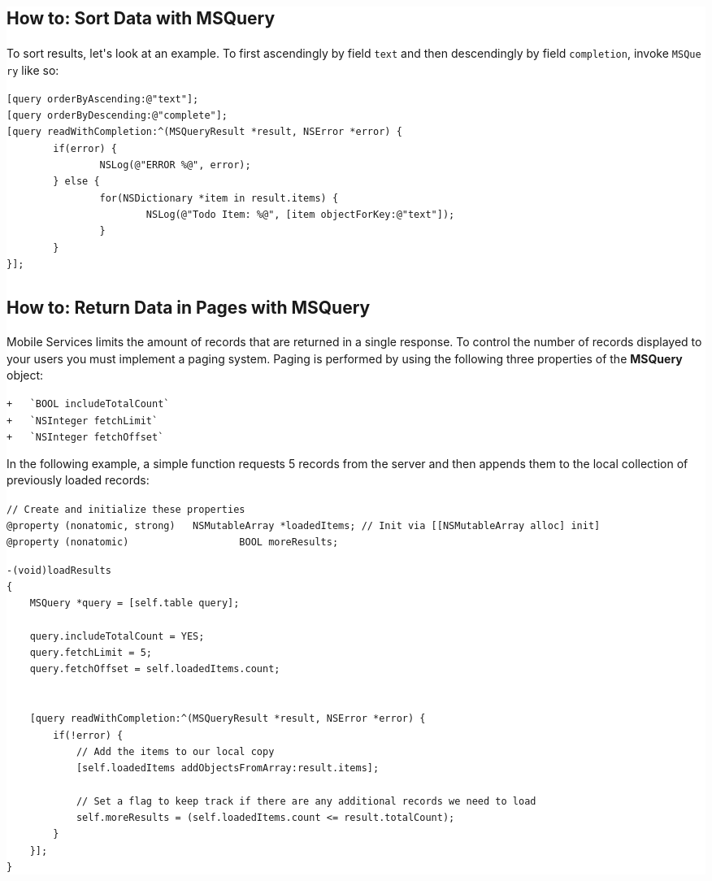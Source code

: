 
## <a name="sorting"></a>How to: Sort Data with MSQuery

To sort results, let's look at an example. To first ascendingly by field `text` and then descendingly by field `completion`, invoke `MSQuery` like so:

```
[query orderByAscending:@"text"];
[query orderByDescending:@"complete"];
[query readWithCompletion:^(MSQueryResult *result, NSError *error) {
		if(error) {
				NSLog(@"ERROR %@", error);
		} else {
				for(NSDictionary *item in result.items) {
						NSLog(@"Todo Item: %@", [item objectForKey:@"text"]);
				}
		}
}];
```

## <a name="paging"></a>How to: Return Data in Pages with MSQuery

Mobile Services limits the amount of records that are returned in a single response. To control the number of records displayed to your users you must implement a paging system.  Paging is performed by using the following three properties of the **MSQuery** object:

```
+	`BOOL includeTotalCount`
+	`NSInteger fetchLimit`
+	`NSInteger fetchOffset`
```

In the following example, a simple function requests 5 records from the server and then appends them to the local collection of previously loaded records:

```
// Create and initialize these properties
@property (nonatomic, strong)   NSMutableArray *loadedItems; // Init via [[NSMutableArray alloc] init]
@property (nonatomic)   				BOOL moreResults;
```

```
-(void)loadResults
{
    MSQuery *query = [self.table query];

    query.includeTotalCount = YES;
    query.fetchLimit = 5;
    query.fetchOffset = self.loadedItems.count;


    [query readWithCompletion:^(MSQueryResult *result, NSError *error) {
        if(!error) {
            // Add the items to our local copy
            [self.loadedItems addObjectsFromArray:result.items];

            // Set a flag to keep track if there are any additional records we need to load
            self.moreResults = (self.loadedItems.count <= result.totalCount);
        }
    }];
}

```


[What is Mobile Services]: #what-is
[Concepts]: #concepts
[Setup and Prerequisites]: #Setup
[How to: Create the Mobile Services client]: #create-client
[How to: Create a table reference]: #table-reference
[How to: Query data from a mobile service]: #querying
[Filter returned data]: #filtering
[Sort returned data]: #sorting
[Return data in pages]: #paging
[Select specific columns]: #selecting
[How to: Bind data to the user interface]: #binding
[How to: Insert data into a mobile service]: #inserting
[How to: Modify data in a mobile service]: #modifying
[How to: Authenticate users]: #authentication
[Cache authentication tokens]: #caching-tokens
[How to: Upload images and large files]: #blobs
[How to: Handle errors]: #errors
[How to: Design unit tests]: #unit-testing
[How to: Customize the client]: #customizing
[Customize request headers]: #custom-headers
[Customize data type serialization]: #custom-serialization
[Next Steps]: #next-steps
[How to: Use MSQuery]: #query-object
[Mobile Services Quick Start]: /documentation/articles/mobile-services-ios-get-started
[Get started with Mobile Services]: /documentation/articles/mobile-services-ios-get-started
[Mobile Services SDK]: https://go.microsoft.com/fwLink/p/?LinkID=266533
[Authentication]: /develop/mobile/tutorials/get-started-with-users-ios
[iOS SDK]: https://developer.apple.com/xcode
[Handling Expired Tokens]: http://go.microsoft.com/fwlink/p/?LinkId=301955
[Live Connect SDK]: http://go.microsoft.com/fwlink/p/?LinkId=301960
[Permissions]: http://msdn.microsoft.com/zh-cn/library/azure/jj193161.aspx
[Service-side Authorization]: /documentation/articles/mobile-services-javascript-backend-service-side-authorization
[Dynamic Schema]: https://msdn.microsoft.com/zh-cn/library/azure/jj193175.aspx
[Create a table]: http://msdn.microsoft.com/zh-cn/library/azure/jj193162.aspx
[NSDictionary object]: http://go.microsoft.com/fwlink/p/?LinkId=301965
[ASCII control codes C0 and C1]: http://en.wikipedia.org/wiki/Data_link_escape_character#C1_set
[CLI to manage Mobile Services tables]: /documentation/articles/virtual-machines-command-line-tools#Mobile_Tables
[Conflict-Handler]: mobile-services-ios-handling-conflicts-offline-data.md#add-conflict-handling
